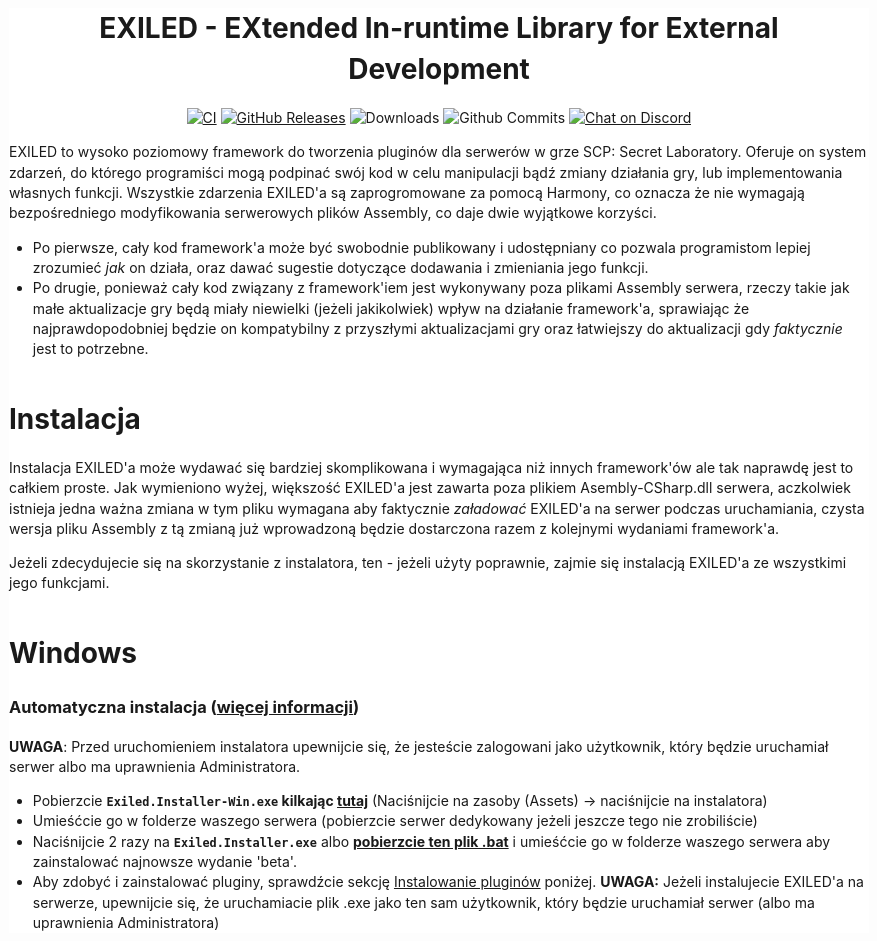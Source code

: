 <h1 align="center">EXILED - EXtended In-runtime Library for External Development</h1>
<div align="center">
    
[<img src="https://img.shields.io/github/actions/workflow/status/ExMod-Team/EXILED/main.yml?style=for-the-badge&logo=githubactions&label=build" alt="CI"/>](https://github.com/ExMod-Team/EXILED/actions/workflows/main.yml/badge.svg?branch=master)
<a href="https://github.com/ExMod-Team/EXILED/releases"><img src="https://img.shields.io/github/v/release/ExMod-Team/EXILED?display_name=tag&style=for-the-badge&logo=gitbook&label=Release" href="https://github.com/ExMod-Team/EXILED/releases" alt="GitHub Releases"></a>
<img src="https://img.shields.io/github/downloads/ExMod-Team/EXILED/total?style=for-the-badge&logo=github" alt="Downloads">
![Github Commits](https://img.shields.io/github/commit-activity/w/ExMod-Team/EXILED/apis-rework?style=for-the-badge&logo=git)
<a href="https://discord.gg/PyUkWTg">
    <img src="https://img.shields.io/discord/656673194693885975?style=for-the-badge&logo=discord" alt="Chat on Discord">
</a>

</div>

EXILED to wysoko poziomowy framework do tworzenia pluginów dla serwerów w grze SCP: Secret Laboratory. Oferuje on system zdarzeń, do którego programiści mogą podpinać swój kod w celu manipulacji bądź zmiany działania gry, lub implementowania własnych funkcji.
Wszystkie zdarzenia EXILED'a są zaprogromowane za pomocą Harmony, co oznacza że nie wymagają bezpośredniego modyfikowania serwerowych plików Assembly, co daje dwie wyjątkowe korzyści.

-   Po pierwsze, cały kod framework'a może być swobodnie publikowany i udostępniany co pozwala programistom lepiej zrozumieć _jak_ on działa, oraz dawać sugestie dotyczące dodawania i zmieniania jego funkcji.
-   Po drugie, ponieważ cały kod związany z framework'iem jest wykonywany poza plikami Assembly serwera, rzeczy takie jak małe aktualizacje gry będą miały niewielki (jeżeli jakikolwiek) wpływ na działanie framework'a, sprawiając że najprawdopodobniej będzie on kompatybilny z przyszłymi aktualizacjami gry oraz łatwiejszy do aktualizacji gdy _faktycznie_ jest to potrzebne.

# Instalacja

Instalacja EXILED'a może wydawać się bardziej skomplikowana i wymagająca niż innych framework'ów ale tak naprawdę jest to całkiem proste.
Jak wymieniono wyżej, większość EXILED'a jest zawarta poza plikiem Asembly-CSharp.dll serwera, aczkolwiek istnieja jedna ważna zmiana w tym pliku wymagana aby faktycznie _załadować_ EXILED'a na serwer podczas uruchamiania, czysta wersja pliku Assembly z tą zmianą już wprowadzoną będzie dostarczona razem z kolejnymi wydaniami framework'a.

Jeżeli zdecydujecie się na skorzystanie z instalatora, ten - jeżeli użyty poprawnie, zajmie się instalacją EXILED'a ze wszystkimi jego funkcjami.

# Windows

### Automatyczna instalacja ([więcej informacji](https://github.com/ExMod-Team/EXILED/blob/master/Exiled.Installer/README.md))

**UWAGA**: Przed uruchomieniem instalatora upewnijcie się, że jesteście zalogowani jako użytkownik, który będzie uruchamiał serwer albo ma uprawnienia Administratora.

-   Pobierzcie **`Exiled.Installer-Win.exe` kilkając [tutaj](https://github.com/ExMod-Team/EXILED/releases)** (Naciśnijcie na zasoby (Assets) -> naciśnijcie na instalatora)
-   Umieśćcie go w folderze waszego serwera (pobierzcie serwer dedykowany jeżeli jeszcze tego nie zrobiliście)
-   Naciśnijcie 2 razy na **`Exiled.Installer.exe`** albo **[pobierzcie ten plik .bat](https://www.dropbox.com/s/xny4xus73ze6mq9/install-prerelease.bat?dl=1)** i umieśćcie go w folderze waszego serwera aby zainstalować najnowsze wydanie 'beta'.
-   Aby zdobyć i zainstalować pluginy, sprawdźcie sekcję [Instalowanie pluginów](#installing-plugins) poniżej.
    **UWAGA:** Jeżeli instalujecie EXILED'a na serwerze, upewnijcie się, że uruchamiacie plik .exe jako ten sam użytkownik, który będzie uruchamiał serwer (albo ma uprawnienia Administratora)
